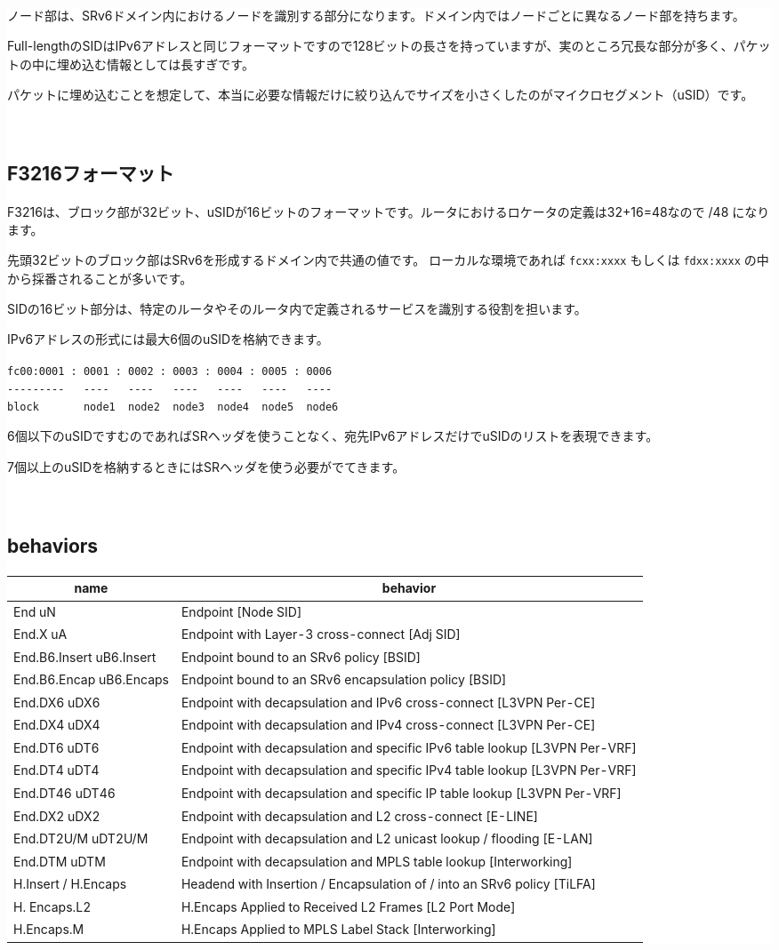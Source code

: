 ノード部は、SRv6ドメイン内におけるノードを識別する部分になります。ドメイン内ではノードごとに異なるノード部を持ちます。

Full-lengthのSIDはIPv6アドレスと同じフォーマットですので128ビットの長さを持っていますが、実のところ冗長な部分が多く、パケットの中に埋め込む情報としては長すぎです。

パケットに埋め込むことを想定して、本当に必要な情報だけに絞り込んでサイズを小さくしたのがマイクロセグメント（uSID）です。

<br>

## F3216フォーマット

F3216は、ブロック部が32ビット、uSIDが16ビットのフォーマットです。ルータにおけるロケータの定義は32+16=48なので /48 になります。

先頭32ビットのブロック部はSRv6を形成するドメイン内で共通の値です。
ローカルな環境であれば `fcxx:xxxx` もしくは `fdxx:xxxx` の中から採番されることが多いです。

SIDの16ビット部分は、特定のルータやそのルータ内で定義されるサービスを識別する役割を担います。

IPv6アドレスの形式には最大6個のuSIDを格納できます。

```text
fc00:0001 : 0001 : 0002 : 0003 : 0004 : 0005 : 0006
---------   ----   ----   ----   ----   ----   ----
block       node1  node2  node3  node4  node5  node6
```

6個以下のuSIDですむのであればSRヘッダを使うことなく、宛先IPv6アドレスだけでuSIDのリストを表現できます。

7個以上のuSIDを格納するときにはSRヘッダを使う必要がでてきます。

<br>

## behaviors

| name                     | behavior            |
| ------------------------ | ------------------- |
| End uN                   | Endpoint [Node SID] |
| End.X uA                 | Endpoint with Layer-3 cross-connect [Adj SID] |
| End.B6.Insert uB6.Insert | Endpoint bound to an SRv6 policy [BSID] |
| End.B6.Encap uB6.Encaps  | Endpoint bound to an SRv6 encapsulation policy [BSID] |
| End.DX6 uDX6             | Endpoint with decapsulation and IPv6 cross-connect [L3VPN Per-CE] |
| End.DX4 uDX4             | Endpoint with decapsulation and IPv4 cross-connect [L3VPN Per-CE] |
| End.DT6 uDT6             | Endpoint with decapsulation and specific IPv6 table lookup [L3VPN Per-VRF] |
| End.DT4 uDT4             | Endpoint with decapsulation and specific IPv4 table lookup [L3VPN Per-VRF] |
| End.DT46 uDT46           | Endpoint with decapsulation and specific IP table lookup [L3VPN Per-VRF] |
| End.DX2 uDX2             | Endpoint with decapsulation and L2 cross-connect [E-LINE] |
| End.DT2U/M uDT2U/M       | Endpoint with decapsulation and L2 unicast lookup / flooding [E-LAN] |
| End.DTM uDTM             | Endpoint with decapsulation and MPLS table lookup [Interworking] |
| H.Insert / H.Encaps      | Headend with Insertion / Encapsulation of / into an SRv6 policy [TiLFA] |
| H. Encaps.L2             | H.Encaps Applied to Received L2 Frames [L2 Port Mode] |
| H.Encaps.M               | H.Encaps Applied to MPLS Label Stack [Interworking] |
